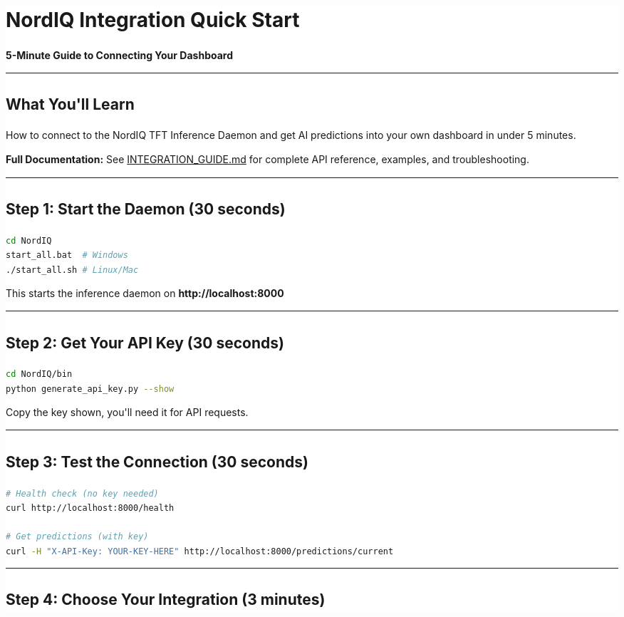 # NordIQ Integration Quick Start

**5-Minute Guide to Connecting Your Dashboard**

---

## What You'll Learn

How to connect to the NordIQ TFT Inference Daemon and get AI predictions into your own dashboard in under 5 minutes.

**Full Documentation:** See [INTEGRATION_GUIDE.md](INTEGRATION_GUIDE.md) for complete API reference, examples, and troubleshooting.

---

## Step 1: Start the Daemon (30 seconds)

```bash
cd NordIQ
start_all.bat  # Windows
./start_all.sh # Linux/Mac
```

This starts the inference daemon on **http://localhost:8000**

---

## Step 2: Get Your API Key (30 seconds)

```bash
cd NordIQ/bin
python generate_api_key.py --show
```

Copy the key shown, you'll need it for API requests.

---

## Step 3: Test the Connection (30 seconds)

```bash
# Health check (no key needed)
curl http://localhost:8000/health

# Get predictions (with key)
curl -H "X-API-Key: YOUR-KEY-HERE" http://localhost:8000/predictions/current
```

---

## Step 4: Choose Your Integration (3 minutes)

